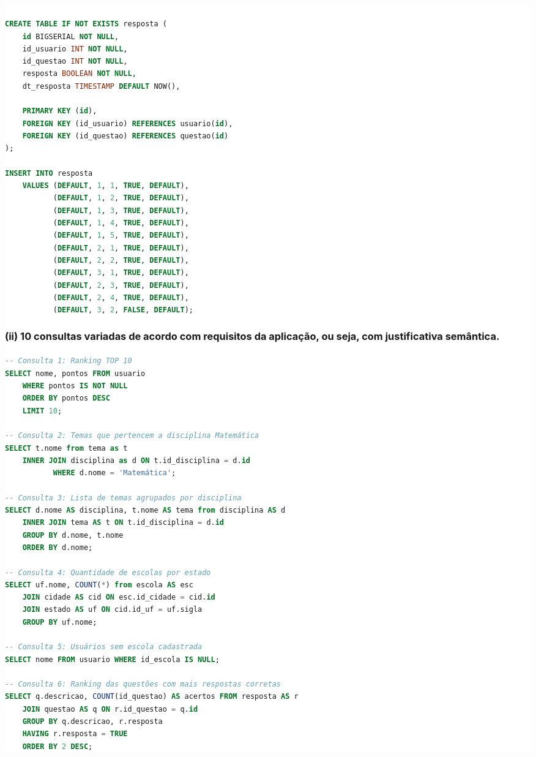 ```sql 

CREATE TABLE IF NOT EXISTS resposta (
	id BIGSERIAL NOT NULL,
	id_usuario INT NOT NULL,
	id_questao INT NOT NULL,
	resposta BOOLEAN NOT NULL,
	dt_resposta TIMESTAMP DEFAULT NOW(),
	
	PRIMARY KEY (id),
	FOREIGN KEY (id_usuario) REFERENCES usuario(id),
	FOREIGN KEY (id_questao) REFERENCES questao(id)
);

INSERT INTO resposta
	VALUES (DEFAULT, 1, 1, TRUE, DEFAULT),
           (DEFAULT, 1, 2, TRUE, DEFAULT),
           (DEFAULT, 1, 3, TRUE, DEFAULT),
           (DEFAULT, 1, 4, TRUE, DEFAULT),
           (DEFAULT, 1, 5, TRUE, DEFAULT),
           (DEFAULT, 2, 1, TRUE, DEFAULT),
           (DEFAULT, 2, 2, TRUE, DEFAULT),
           (DEFAULT, 3, 1, TRUE, DEFAULT),
           (DEFAULT, 2, 3, TRUE, DEFAULT),
           (DEFAULT, 2, 4, TRUE, DEFAULT),
           (DEFAULT, 3, 2, FALSE, DEFAULT);
```

### (ii) 10 consultas variadas de acordo com requisitos da aplicação, ou seja, com justificativa semântica.

```sql
-- Consulta 1: Ranking TOP 10
SELECT nome, pontos FROM usuario
	WHERE pontos IS NOT NULL
    ORDER BY pontos DESC
	LIMIT 10;

-- Consulta 2: Temas que pertencem a disciplina Matemática
SELECT t.nome from tema as t
    INNER JOIN disciplina as d ON t.id_disciplina = d.id
		   WHERE d.nome = 'Matemática';

-- Consulta 3: Lista de temas agrupados por disciplina
SELECT d.nome AS disciplina, t.nome AS tema from disciplina AS d
    INNER JOIN tema AS t ON t.id_disciplina = d.id
	GROUP BY d.nome, t.nome
    ORDER BY d.nome;
		   
-- Consulta 4: Quantidade de escolas por estado
SELECT uf.nome, COUNT(*) from escola AS esc
	JOIN cidade AS cid ON esc.id_cidade = cid.id
	JOIN estado AS uf ON cid.id_uf = uf.sigla
	GROUP BY uf.nome;
		   
-- Consulta 5: Usuários sem escola cadastrada
SELECT nome FROM usuario WHERE id_escola IS NULL;
		   
-- Consulta 6: Ranking das questões com mais respostas corretas
SELECT q.descricao, COUNT(id_questao) AS acertos FROM resposta AS r
	JOIN questao AS q ON r.id_questao = q.id
	GROUP BY q.descricao, r.resposta
	HAVING r.resposta = TRUE
	ORDER BY 2 DESC;
```
